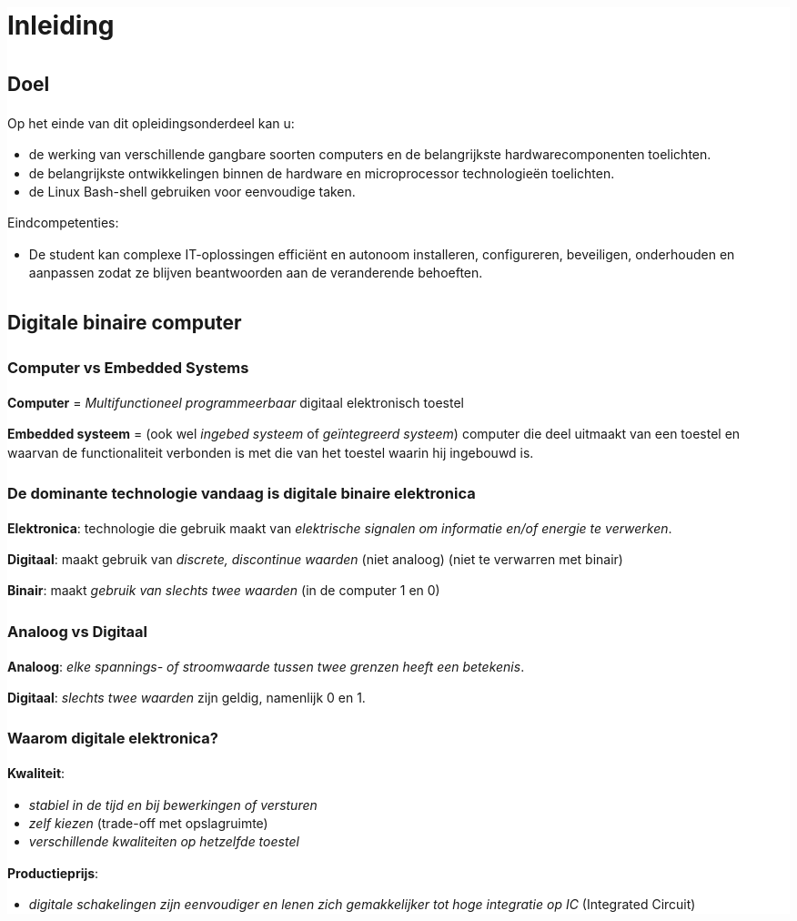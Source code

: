 # Inleiding
## Doel

Op het einde van dit opleidingsonderdeel kan u:

- de werking van verschillende gangbare soorten computers​​ en de belangrijkste hardwarecomponenten toelichten.​​
- de belangrijkste ontwikkelingen binnen de hardware en microprocessor technologieën toelichten.​​
- de Linux Bash-shell gebruiken voor eenvoudige taken.​

Eindcompetenties:

- De student kan complexe IT-oplossingen efficiënt en autonoom installeren, configureren, beveiligen, onderhouden en aanpassen zodat ze blijven beantwoorden aan de veranderende behoeften.

##  Digitale binaire computer

### Computer vs Embedded Systems

**Computer** = *Multifunctioneel programmeerbaar* digitaal elektronisch toestel

**Embedded systeem** = (ook wel *ingebed systeem* of *geïntegreerd systeem*) computer die deel uitmaakt van een ​toestel en waarvan de functionaliteit verbonden is met die van het toestel ​waarin hij ingebouwd is.​


### De dominante technologie vandaag is ​digitale binaire elektronica​

**Elektronica**: technologie die gebruik maakt van *elektrische signalen om informatie en/of energie te verwerken​*.

**Digitaal**: maakt gebruik van *discrete, discontinue waarden* (niet analoog)​ (niet te verwarren met binair)

**Binair**: maakt *gebruik van slechts twee waarden* (in de computer 1 en 0)


### Analoog vs Digitaal

**Analoog**: *elke spannings- of stroomwaarde tussen twee grenzen heeft een betekenis*.

**Digitaal**: *slechts twee waarden* zijn geldig, namenlijk 0 en 1.


### Waarom digitale elektronica?

**Kwaliteit**:
- *stabiel in de tijd en bij bewerkingen of versturen*​
- *zelf kiezen* (trade-off met opslagruimte)​
- *verschillende kwaliteiten op hetzelfde toestel*​

**Productieprijs**:
- *digitale schakelingen zijn eenvoudiger en lenen zich gemakkelijker tot hoge integratie op IC* (Integrated Circuit)​​
